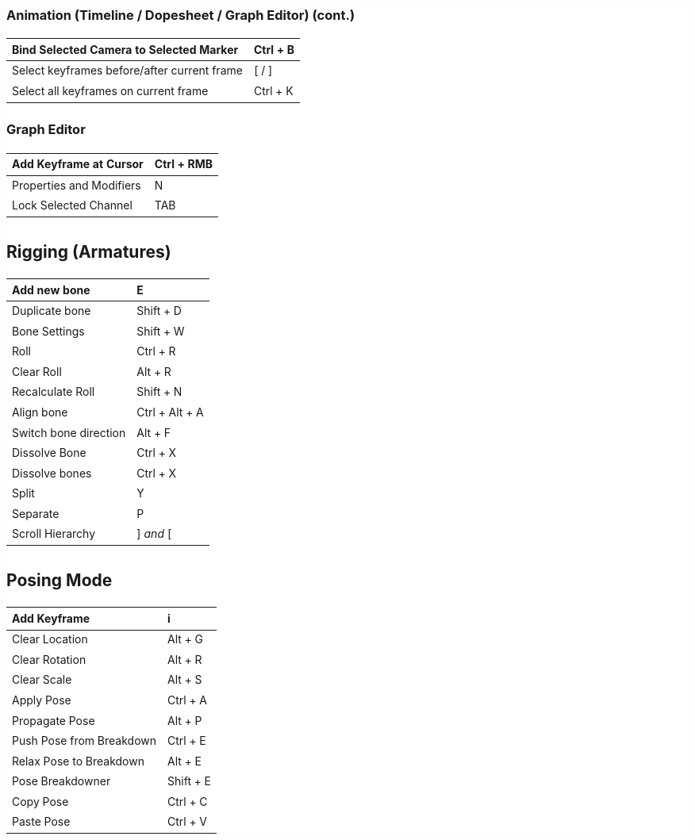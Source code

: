 ### Animation (Timeline / Dopesheet / Graph Editor) (cont.)

| Bind Selected Camera to Selected Marker | Ctrl \+ B |
| :---- | :---- |
| Select keyframes before/after current frame | \[ / \] |
| Select all keyframes on current frame | Ctrl \+ K |

### Graph Editor

| Add Keyframe at Cursor | Ctrl \+ RMB |
| :---- | :---- |
| Properties and Modifiers | N |
| Lock Selected Channel | TAB |

## Rigging (Armatures)

| Add new bone | E |
| :---- | :---- |
| Duplicate bone | Shift \+ D |
| Bone Settings | Shift \+ W |
| Roll | Ctrl \+ R |
| Clear Roll | Alt \+ R |
| Recalculate Roll | Shift \+ N |
| Align bone | Ctrl \+ Alt \+ A |
| Switch bone direction | Alt \+ F |
| Dissolve Bone | Ctrl \+ X |
| Dissolve bones | Ctrl \+ X |
| Split | Y |
| Separate | P |
| Scroll Hierarchy | \] *and* \[ |

## Posing Mode

| Add Keyframe | i |
| :---- | :---- |
| Clear Location | Alt \+ G |
| Clear Rotation | Alt \+ R |
| Clear Scale | Alt \+ S |
| Apply Pose | Ctrl \+ A |
| Propagate Pose | Alt \+ P |
| Push Pose from Breakdown | Ctrl \+ E |
| Relax Pose to Breakdown | Alt \+ E |
| Pose Breakdowner | Shift \+ E |
| Copy Pose | Ctrl \+ C |
| Paste Pose | Ctrl \+ V |